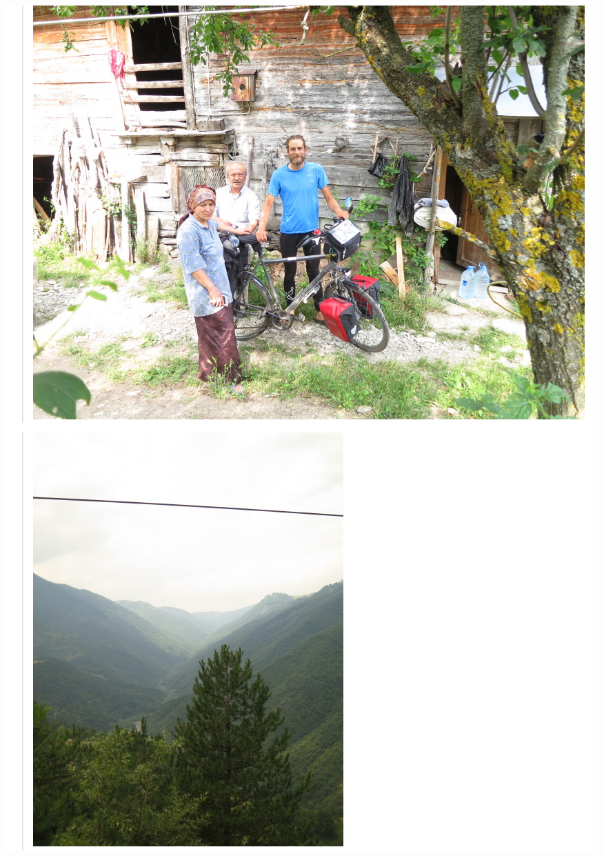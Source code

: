 > ![Saying farewell to Orhan and İmehan](/images/IMG_3486.JPG)

> ![In the middle of nowhere](/images/IMG_3493.JPG)
